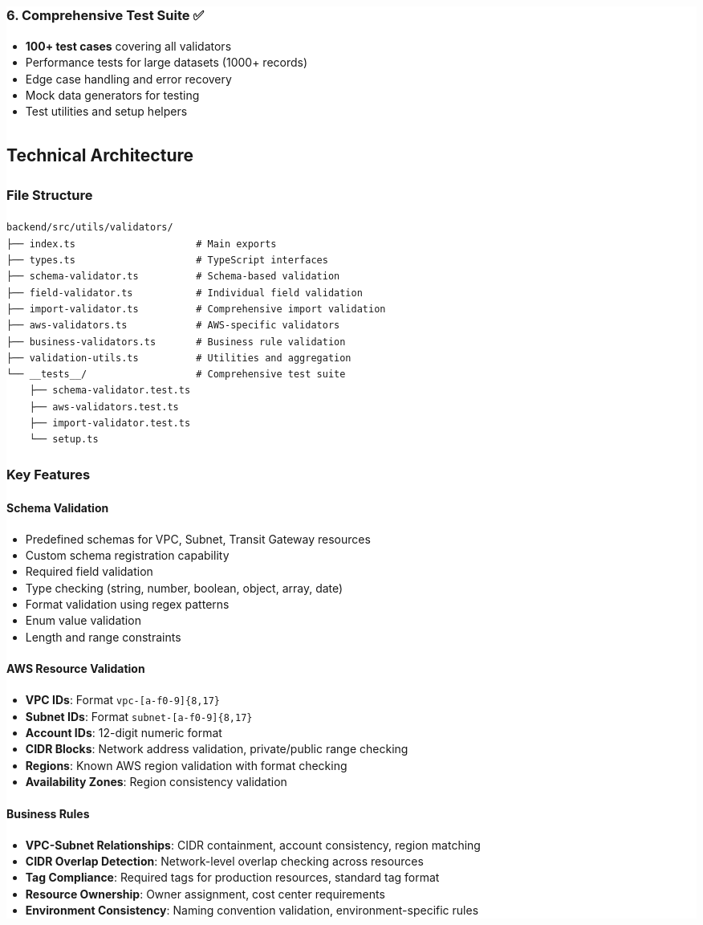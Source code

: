 ### 6. Comprehensive Test Suite ✅
- **100+ test cases** covering all validators
- Performance tests for large datasets (1000+ records)
- Edge case handling and error recovery
- Mock data generators for testing
- Test utilities and setup helpers

## Technical Architecture

### File Structure
```
backend/src/utils/validators/
├── index.ts                     # Main exports
├── types.ts                     # TypeScript interfaces
├── schema-validator.ts          # Schema-based validation
├── field-validator.ts           # Individual field validation
├── import-validator.ts          # Comprehensive import validation
├── aws-validators.ts            # AWS-specific validators
├── business-validators.ts       # Business rule validation
├── validation-utils.ts          # Utilities and aggregation
└── __tests__/                   # Comprehensive test suite
    ├── schema-validator.test.ts
    ├── aws-validators.test.ts
    ├── import-validator.test.ts
    └── setup.ts
```

### Key Features

#### Schema Validation
- Predefined schemas for VPC, Subnet, Transit Gateway resources
- Custom schema registration capability
- Required field validation
- Type checking (string, number, boolean, object, array, date)
- Format validation using regex patterns
- Enum value validation
- Length and range constraints

#### AWS Resource Validation
- **VPC IDs**: Format `vpc-[a-f0-9]{8,17}`
- **Subnet IDs**: Format `subnet-[a-f0-9]{8,17}`
- **Account IDs**: 12-digit numeric format
- **CIDR Blocks**: Network address validation, private/public range checking
- **Regions**: Known AWS region validation with format checking
- **Availability Zones**: Region consistency validation

#### Business Rules
- **VPC-Subnet Relationships**: CIDR containment, account consistency, region matching
- **CIDR Overlap Detection**: Network-level overlap checking across resources
- **Tag Compliance**: Required tags for production resources, standard tag format
- **Resource Ownership**: Owner assignment, cost center requirements
- **Environment Consistency**: Naming convention validation, environment-specific rules
